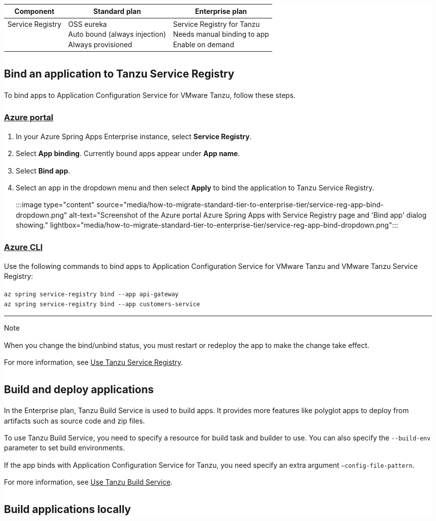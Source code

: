 | Component        | Standard plan                                                        | Enterprise plan                                                                   |
|------------------|----------------------------------------------------------------------|-----------------------------------------------------------------------------------|
| Service Registry | OSS eureka <br> Auto bound (always injection) <br>Always provisioned | Service Registry for Tanzu <br> Needs manual binding to app <br> Enable on demand |

## Bind an application to Tanzu Service Registry

To bind apps to Application Configuration Service for VMware Tanzu, follow these steps.

### [Azure portal](#tab/azure-portal)

1. In your Azure Spring Apps Enterprise instance, select **Service Registry**.

1. Select **App binding**. Currently bound apps appear under **App name**.

1. Select **Bind app**.

1. Select an app in the dropdown menu and then select **Apply** to bind the application to Tanzu Service Registry.

   :::image type="content" source="media/how-to-migrate-standard-tier-to-enterprise-tier/service-reg-app-bind-dropdown.png" alt-text="Screenshot of the Azure portal Azure Spring Apps with Service Registry page and 'Bind app' dialog showing." lightbox="media/how-to-migrate-standard-tier-to-enterprise-tier/service-reg-app-bind-dropdown.png":::

### [Azure CLI](#tab/azure-cli)

Use the following commands to bind apps to Application Configuration Service for VMware Tanzu and VMware Tanzu Service Registry:

```azurecli
az spring service-registry bind --app api-gateway
az spring service-registry bind --app customers-service
```

---

> [!NOTE]
> When you change the bind/unbind status, you must restart or redeploy the app to make the change take effect.

For more information, see [Use Tanzu Service Registry](./how-to-enterprise-service-registry.md).

## Build and deploy applications

In the Enterprise plan, Tanzu Build Service is used to build apps. It provides more features like polyglot apps to deploy from artifacts such as source code and zip files.

To use Tanzu Build Service, you need to specify a resource for build task and builder to use. You can also specify the `--build-env` parameter to set build environments.

If the app binds with Application Configuration Service for Tanzu, you need specify an extra argument `—config-file-pattern`.

For more information, see [Use Tanzu Build Service](how-to-enterprise-build-service.md).

## Build applications locally
